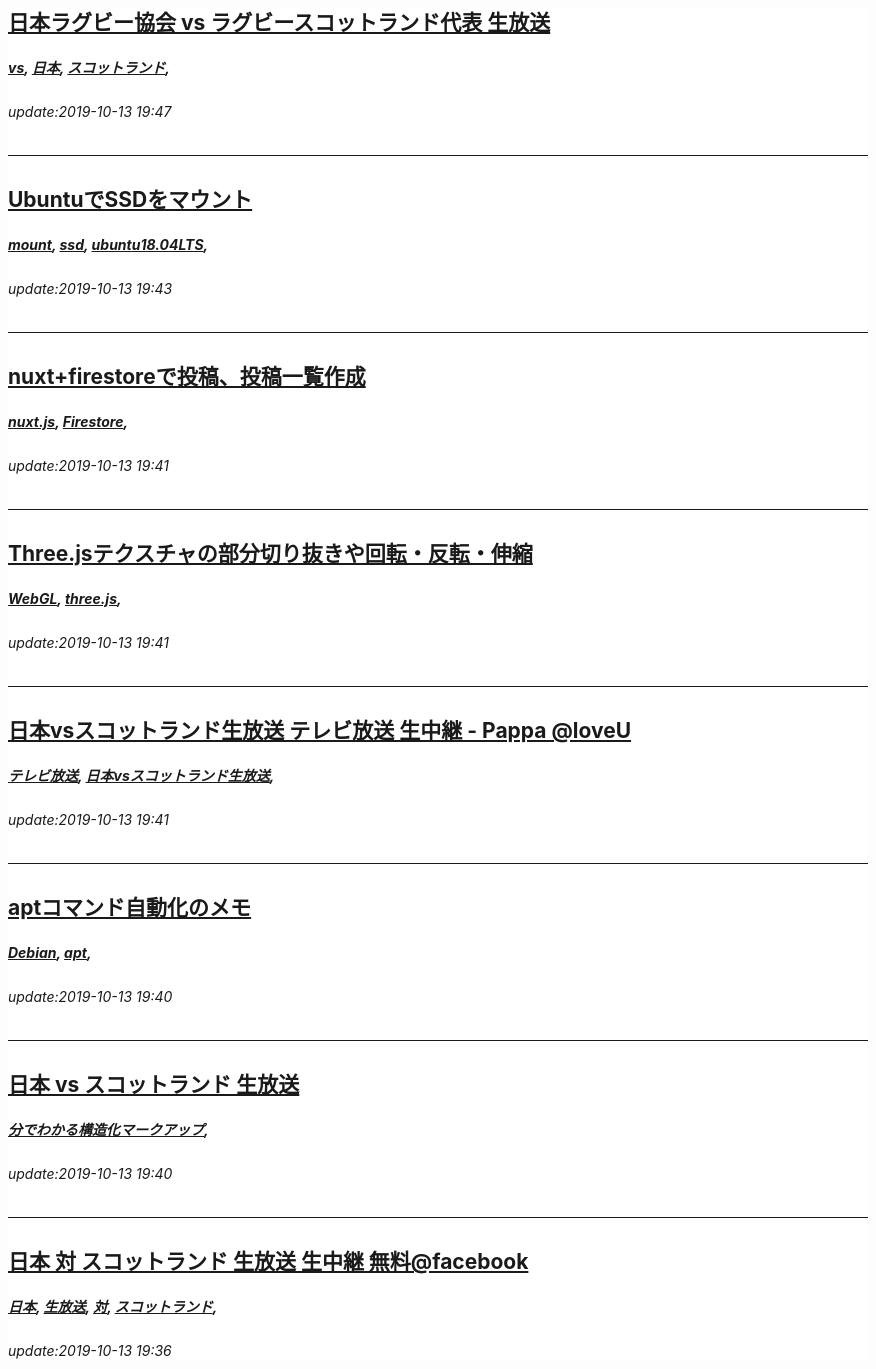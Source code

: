 ## [日本ラグビー協会 vs ラグビースコットランド代表 生放送](https://qiita.com/jpworldcup/items/b7d7d98ae11d29d488ea)
##### [vs](https://qiita.com/tags/vs), [日本](https://qiita.com/tags/日本), [スコットランド](https://qiita.com/tags/スコットランド), 
###### update:2019-10-13 19:47
---
## [UbuntuでSSDをマウント](https://qiita.com/sasadango/items/fcb657d3b4bbd39c3497)
##### [mount](https://qiita.com/tags/mount), [ssd](https://qiita.com/tags/ssd), [ubuntu18.04LTS](https://qiita.com/tags/ubuntu18.04LTS), 
###### update:2019-10-13 19:43
---
## [nuxt+firestoreで投稿、投稿一覧作成](https://qiita.com/you8/items/5faa7fb38a121a8e678c)
##### [nuxt.js](https://qiita.com/tags/nuxt.js), [Firestore](https://qiita.com/tags/Firestore), 
###### update:2019-10-13 19:41
---
## [Three.jsテクスチャの部分切り抜きや回転・反転・伸縮](https://qiita.com/Urushibara01/items/d828e853fc5c4626647a)
##### [WebGL](https://qiita.com/tags/WebGL), [three.js](https://qiita.com/tags/three.js), 
###### update:2019-10-13 19:41
---
## [日本vsスコットランド生放送 テレビ放送 生中継 - Pappa @loveU](https://qiita.com/tresyreytr/items/227685cf94c2a3d1d13c)
##### [テレビ放送](https://qiita.com/tags/テレビ放送), [日本vsスコットランド生放送](https://qiita.com/tags/日本vsスコットランド生放送), 
###### update:2019-10-13 19:41
---
## [aptコマンド自動化のメモ](https://qiita.com/jacob_327/items/e99ca1cf8167d4c1486d)
##### [Debian](https://qiita.com/tags/Debian), [apt](https://qiita.com/tags/apt), 
###### update:2019-10-13 19:40
---
## [日本 vs スコットランド 生放送](https://qiita.com/rugbyjpcup/items/75cd5613761b09e62bee)
##### [分でわかる構造化マークアップ](https://qiita.com/tags/分でわかる構造化マークアップ), 
###### update:2019-10-13 19:40
---
## [日本 対 スコットランド 生放送 生中継 無料@facebook](https://qiita.com/tresyreytr/items/cfd678752b368b9ec954)
##### [日本](https://qiita.com/tags/日本), [生放送](https://qiita.com/tags/生放送), [対](https://qiita.com/tags/対), [スコットランド](https://qiita.com/tags/スコットランド), 
###### update:2019-10-13 19:36